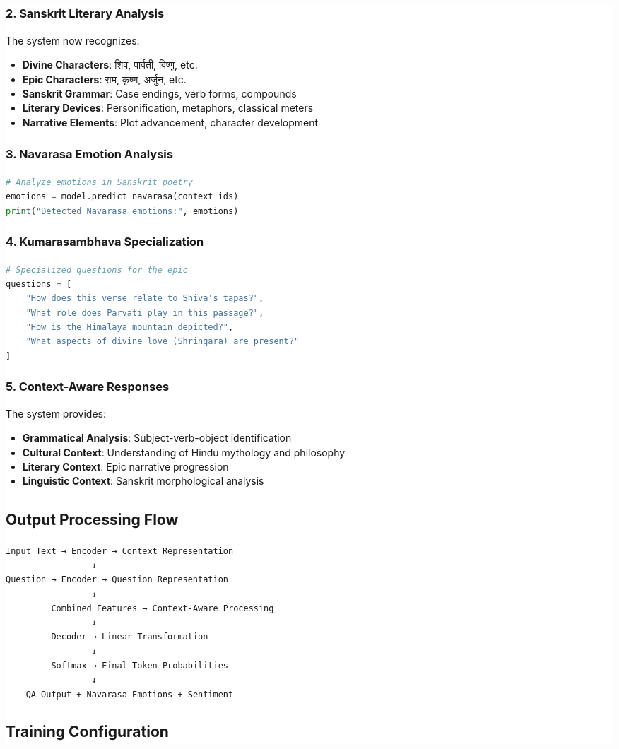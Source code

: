 ### 2. **Sanskrit Literary Analysis**
The system now recognizes:
- **Divine Characters**: शिव, पार्वती, विष्णु, etc.
- **Epic Characters**: राम, कृष्ण, अर्जुन, etc.  
- **Sanskrit Grammar**: Case endings, verb forms, compounds
- **Literary Devices**: Personification, metaphors, classical meters
- **Narrative Elements**: Plot advancement, character development

### 3. **Navarasa Emotion Analysis**
```python
# Analyze emotions in Sanskrit poetry
emotions = model.predict_navarasa(context_ids)
print("Detected Navarasa emotions:", emotions)
```

### 4. **Kumarasambhava Specialization**
```python
# Specialized questions for the epic
questions = [
    "How does this verse relate to Shiva's tapas?",
    "What role does Parvati play in this passage?",
    "How is the Himalaya mountain depicted?",
    "What aspects of divine love (Shringara) are present?"
]
```

### 5. **Context-Aware Responses**
The system provides:
- **Grammatical Analysis**: Subject-verb-object identification
- **Cultural Context**: Understanding of Hindu mythology and philosophy
- **Literary Context**: Epic narrative progression
- **Linguistic Context**: Sanskrit morphological analysis

## Output Processing Flow

```
Input Text → Encoder → Context Representation
                 ↓
Question → Encoder → Question Representation
                 ↓
         Combined Features → Context-Aware Processing
                 ↓
         Decoder → Linear Transformation
                 ↓
         Softmax → Final Token Probabilities
                 ↓
    QA Output + Navarasa Emotions + Sentiment
```

## Training Configuration
